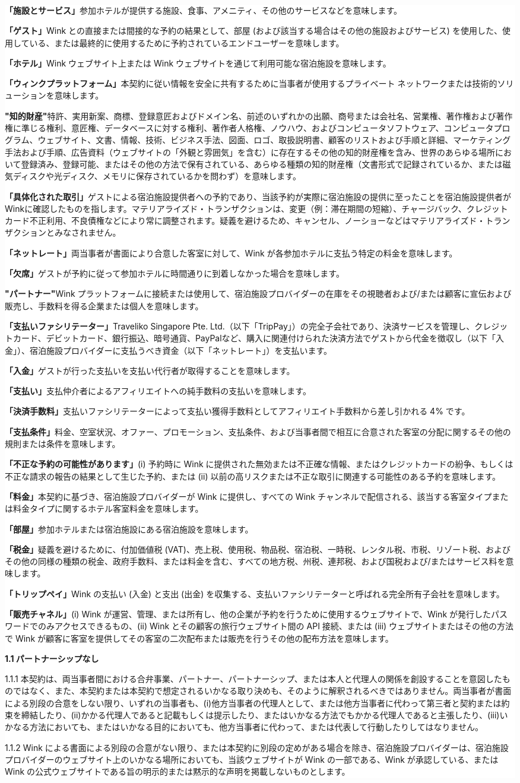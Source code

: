 **「施設とサービス」**&#x53C2;加ホテルが提供する施設、食事、アメニティ、その他のサービスなどを意味します。

**「ゲスト」**&#x57;ink との直接または間接的な予約の結果として、部屋 (および該当する場合はその他の施設およびサービス) を使用した、使用している、または最終的に使用するために予約されているエンドユーザーを意味します。

**「ホテル」**&#x57;ink ウェブサイト上または Wink ウェブサイトを通じて利用可能な宿泊施設を意味します。

**「ウィンクプラットフォーム」**&#x672C;契約に従い情報を安全に共有するために当事者が使用するプライベート ネットワークまたは技術的ソリューションを意味します。

**"知的財産"**&#x7279;許、実用新案、商標、登録意匠およびドメイン名、前述のいずれかの出願、商号または会社名、営業権、著作権および著作権に準じる権利、意匠権、データベースに対する権利、著作者人格権、ノウハウ、およびコンピュータソフトウェア、コンピュータプログラム、ウェブサイト、文書、情報、技術、ビジネス手法、図面、ロゴ、取扱説明書、顧客のリストおよび手順と詳細、マーケティング手法および手順、広告資料（ウェブサイトの「外観と雰囲気」を含む）に存在するその他の知的財産権を含み、世界のあらゆる場所において登録済み、登録可能、またはその他の方法で保有されている、あらゆる種類の知的財産権（文書形式で記録されているか、または磁気ディスクや光ディスク、メモリに保存されているかを問わず）を意味します。

**「具体化された取引」**&#x30B2;ストによる宿泊施設提供者への予約であり、当該予約が実際に宿泊施設の提供に至ったことを宿泊施設提供者がWinkに確認したものを指します。マテリアライズド・トランザクションは、変更（例：滞在期間の短縮）、チャージバック、クレジットカード不正利用、不良債権などにより常に調整されます。疑義を避けるため、キャンセル、ノーショーなどはマテリアライズド・トランザクションとみなされません。

**「ネットレート」**&#x4E21;当事者が書面により合意した客室に対して、Wink が各参加ホテルに支払う特定の料金を意味します。

**「欠席」**&#x30B2;ストが予約に従って参加ホテルに時間通りに到着しなかった場合を意味します。

**"パートナー"**&#x57;ink プラットフォームに接続または使用して、宿泊施設プロバイダーの在庫をその視聴者および/または顧客に宣伝および販売し、手数料を得る企業または個人を意味します。

**「支払いファシリテーター」**&#x54;raveliko Singapore Pte. Ltd.（以下「TripPay」）の完全子会社であり、決済サービスを管理し、クレジットカード、デビットカード、銀行振込、暗号通貨、PayPalなど、購入に関連付けられた決済方法でゲストから代金を徴収し（以下「入金」）、宿泊施設プロバイダーに支払うべき資金（以下「ネットレート」）を支払います。

**「入金」**&#x30B2;ストが行った支払いを支払い代行者が取得することを意味します。

**「支払い」**&#x652F;払仲介者によるアフィリエイトへの純手数料の支払いを意味します。

**「決済手数料」**&#x652F;払いファシリテーターによって支払い獲得手数料としてアフィリエイト手数料から差し引かれる 4% です。

**「支払条件」**&#x6599;金、空室状況、オファー、プロモーション、支払条件、および当事者間で相互に合意された客室の分配に関するその他の規則または条件を意味します。

**「不正な予約の可能性があります」**(i) 予約時に Wink に提供された無効または不正確な情報、またはクレジットカードの紛争、もしくは不正な請求の報告の結果として生じた予約、または (ii) 以前の高リスクまたは不正な取引に関連する可能性のある予約を意味します。

**「料金」**&#x672C;契約に基づき、宿泊施設プロバイダーが Wink に提供し、すべての Wink チャンネルで配信される、該当する客室タイプまたは料金タイプに関するホテル客室料金を意味します。

**「部屋」**&#x53C2;加ホテルまたは宿泊施設にある宿泊施設を意味します。

**「税金」**&#x7591;義を避けるために、付加価値税 (VAT)、売上税、使用税、物品税、宿泊税、一時税、レンタル税、市税、リゾート税、およびその他の同様の種類の税金、政府手数料、または料金を含む、すべての地方税、州税、連邦税、および国税および/またはサービス料を意味します。

**「トリップペイ」**&#x57;ink の支払い (入金) と支出 (出金) を収集する、支払いファシリテーターと呼ばれる完全所有子会社を意味します。

**「販売チャネル」**(i) Wink が運営、管理、または所有し、他の企業が予約を行うために使用するウェブサイトで、Wink が発行したパスワードでのみアクセスできるもの、(ii) Wink とその顧客の旅行ウェブサイト間の API 接続、または (iii) ウェブサイトまたはその他の方法で Wink が顧客に客室を提供してその客室の二次配布または販売を行うその他の配布方法を意味します。

**1.1 パートナーシップなし**

1.1.1 本契約は、両当事者間における合弁事業、パートナー、パートナーシップ、または本人と代理人の関係を創設することを意図したものではなく、また、本契約または本契約で想定されるいかなる取り決めも、そのように解釈されるべきではありません。両当事者が書面による別段の合意をしない限り、いずれの当事者も、(i)他方当事者の代理人として、または他方当事者に代わって第三者と契約または約束を締結したり、(ii)かかる代理人であると記載もしくは提示したり、またはいかなる方法でもかかる代理人であると主張したり、(iii)いかなる方法においても、またはいかなる目的においても、他方当事者に代わって、または代表して行動したりしてはなりません。

1.1.2 Wink による書面による別段の合意がない限り、または本契約に別段の定めがある場合を除き、宿泊施設プロバイダーは、宿泊施設プロバイダーのウェブサイト上のいかなる場所においても、当該ウェブサイトが Wink の一部である、Wink が承認している、または Wink の公式ウェブサイトである旨の明示的または黙示的な声明を掲載しないものとします。
